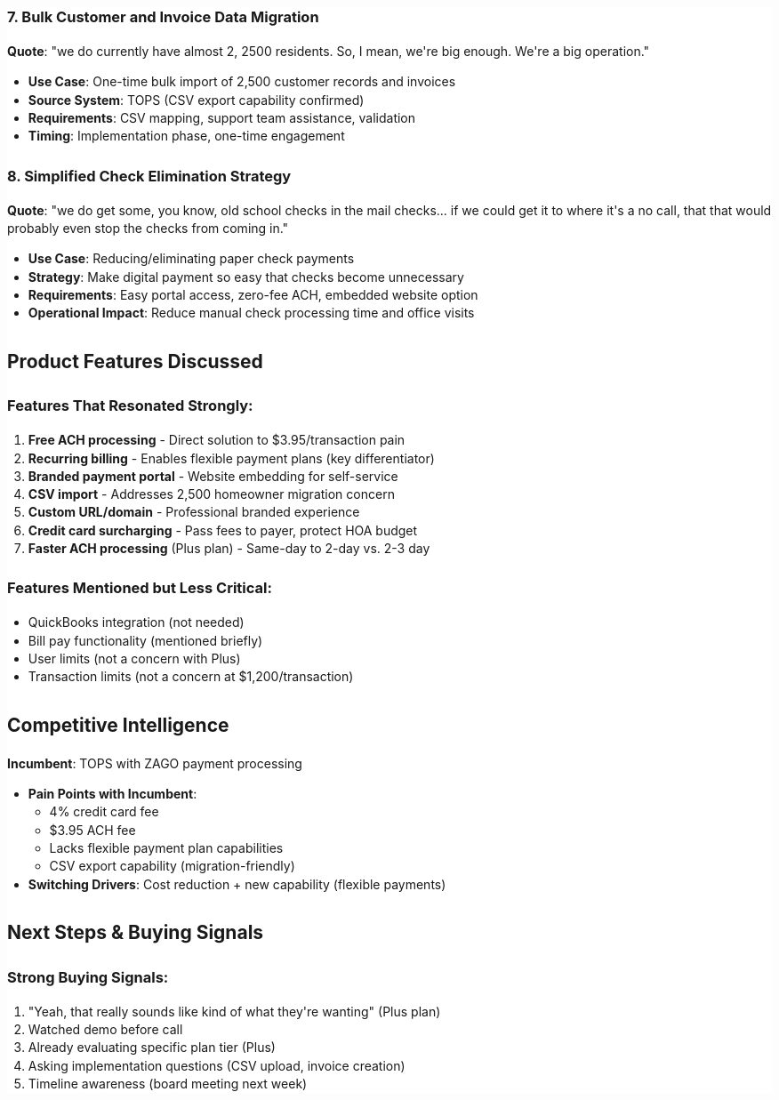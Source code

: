 ### 7. Bulk Customer and Invoice Data Migration
**Quote**: "we do currently have almost 2, 2500 residents. So, I mean, we're big enough. We're a big operation."
- **Use Case**: One-time bulk import of 2,500 customer records and invoices
- **Source System**: TOPS (CSV export capability confirmed)
- **Requirements**: CSV mapping, support team assistance, validation
- **Timing**: Implementation phase, one-time engagement

### 8. Simplified Check Elimination Strategy
**Quote**: "we do get some, you know, old school checks in the mail checks... if we could get it to where it's a no call, that that would probably even stop the checks from coming in."
- **Use Case**: Reducing/eliminating paper check payments
- **Strategy**: Make digital payment so easy that checks become unnecessary
- **Requirements**: Easy portal access, zero-fee ACH, embedded website option
- **Operational Impact**: Reduce manual check processing time and office visits

## Product Features Discussed

### Features That Resonated Strongly:
1. **Free ACH processing** - Direct solution to $3.95/transaction pain
2. **Recurring billing** - Enables flexible payment plans (key differentiator)
3. **Branded payment portal** - Website embedding for self-service
4. **CSV import** - Addresses 2,500 homeowner migration concern
5. **Custom URL/domain** - Professional branded experience
6. **Credit card surcharging** - Pass fees to payer, protect HOA budget
7. **Faster ACH processing** (Plus plan) - Same-day to 2-day vs. 2-3 day

### Features Mentioned but Less Critical:
- QuickBooks integration (not needed)
- Bill pay functionality (mentioned briefly)
- User limits (not a concern with Plus)
- Transaction limits (not a concern at $1,200/transaction)

## Competitive Intelligence

**Incumbent**: TOPS with ZAGO payment processing
- **Pain Points with Incumbent**:
  - 4% credit card fee
  - $3.95 ACH fee
  - Lacks flexible payment plan capabilities
  - CSV export capability (migration-friendly)
- **Switching Drivers**: Cost reduction + new capability (flexible payments)

## Next Steps & Buying Signals

### Strong Buying Signals:
1. "Yeah, that really sounds like kind of what they're wanting" (Plus plan)
2. Watched demo before call
3. Already evaluating specific plan tier (Plus)
4. Asking implementation questions (CSV upload, invoice creation)
5. Timeline awareness (board meeting next week)
